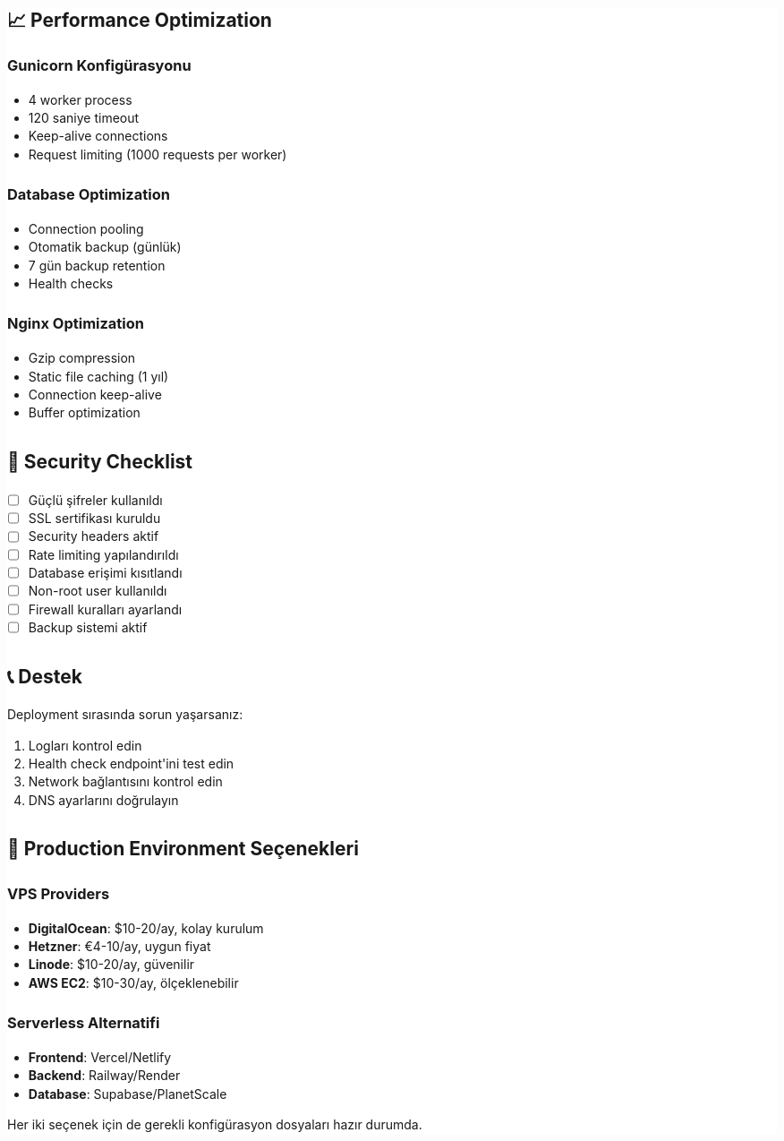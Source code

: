 ## 📈 Performance Optimization

### Gunicorn Konfigürasyonu

- 4 worker process
- 120 saniye timeout
- Keep-alive connections
- Request limiting (1000 requests per worker)

### Database Optimization

- Connection pooling
- Otomatik backup (günlük)
- 7 gün backup retention
- Health checks

### Nginx Optimization

- Gzip compression
- Static file caching (1 yıl)
- Connection keep-alive
- Buffer optimization

## 🔐 Security Checklist

- [ ] Güçlü şifreler kullanıldı
- [ ] SSL sertifikası kuruldu
- [ ] Security headers aktif
- [ ] Rate limiting yapılandırıldı
- [ ] Database erişimi kısıtlandı
- [ ] Non-root user kullanıldı
- [ ] Firewall kuralları ayarlandı
- [ ] Backup sistemi aktif

## 📞 Destek

Deployment sırasında sorun yaşarsanız:

1. Logları kontrol edin
2. Health check endpoint'ini test edin
3. Network bağlantısını kontrol edin
4. DNS ayarlarını doğrulayın

## 🎯 Production Environment Seçenekleri

### VPS Providers
- **DigitalOcean**: $10-20/ay, kolay kurulum
- **Hetzner**: €4-10/ay, uygun fiyat
- **Linode**: $10-20/ay, güvenilir
- **AWS EC2**: $10-30/ay, ölçeklenebilir

### Serverless Alternatifi
- **Frontend**: Vercel/Netlify
- **Backend**: Railway/Render
- **Database**: Supabase/PlanetScale

Her iki seçenek için de gerekli konfigürasyon dosyaları hazır durumda.